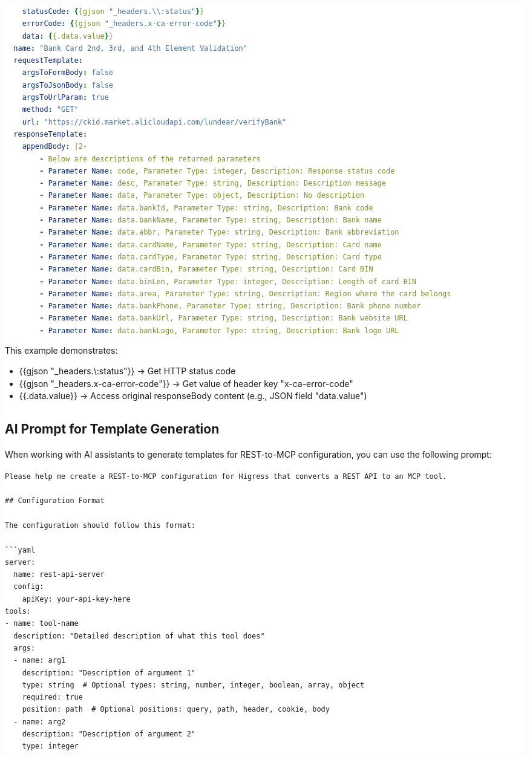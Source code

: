 ```yaml
    statusCode: {{gjson "_headers.\\:status"}}
    errorCode: {{gjson "_headers.x-ca-error-code"}}
    data: {{.data.value}}
  name: "Bank Card 2nd, 3rd, and 4th Element Validation"
  requestTemplate:
    argsToFormBody: false
    argsToJsonBody: false
    argsToUrlParam: true
    method: "GET"
    url: "https://ckid.market.alicloudapi.com/lundear/verifyBank"
  responseTemplate:
    appendBody: |2-
        - Below are descriptions of the returned parameters
        - Parameter Name: code, Parameter Type: integer, Description: Response status code
        - Parameter Name: desc, Parameter Type: string, Description: Description message
        - Parameter Name: data, Parameter Type: object, Description: No description
        - Parameter Name: data.bankId, Parameter Type: string, Description: Bank code
        - Parameter Name: data.bankName, Parameter Type: string, Description: Bank name
        - Parameter Name: data.abbr, Parameter Type: string, Description: Bank abbreviation
        - Parameter Name: data.cardName, Parameter Type: string, Description: Card name
        - Parameter Name: data.cardType, Parameter Type: string, Description: Card type
        - Parameter Name: data.cardBin, Parameter Type: string, Description: Card BIN
        - Parameter Name: data.binLen, Parameter Type: integer, Description: Length of card BIN
        - Parameter Name: data.area, Parameter Type: string, Description: Region where the card belongs
        - Parameter Name: data.bankPhone, Parameter Type: string, Description: Bank phone number
        - Parameter Name: data.bankUrl, Parameter Type: string, Description: Bank website URL
        - Parameter Name: data.bankLogo, Parameter Type: string, Description: Bank logo URL
```
This example demonstrates:
- {{gjson "_headers.\\:status"}} -> Get HTTP status code
- {{gjson "_headers.x-ca-error-code"}} -> Get value of header key "x-ca-error-code"
- {{.data.value}} -> Access original responseBody content (e.g., JSON field "data.value")

## AI Prompt for Template Generation

When working with AI assistants to generate templates for REST-to-MCP configuration, you can use the following prompt:

```
Please help me create a REST-to-MCP configuration for Higress that converts a REST API to an MCP tool.

## Configuration Format

The configuration should follow this format:

```yaml
server:
  name: rest-api-server
  config:
    apiKey: your-api-key-here
tools:
- name: tool-name
  description: "Detailed description of what this tool does"
  args:
  - name: arg1
    description: "Description of argument 1"
    type: string  # Optional types: string, number, integer, boolean, array, object
    required: true
    position: path  # Optional positions: query, path, header, cookie, body
  - name: arg2
    description: "Description of argument 2"
    type: integer
```